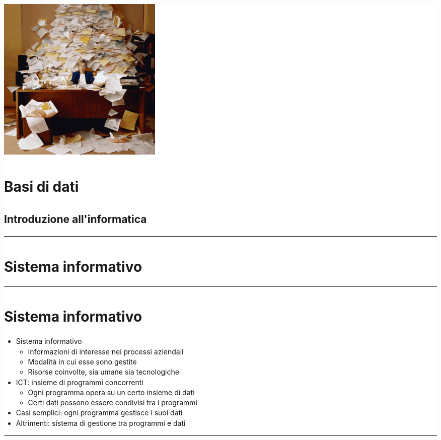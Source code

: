 ![](images/db/overflow.png)
# Basi di dati
## Introduzione all'informatica

---

# Sistema informativo

---

# Sistema informativo

- Sistema informativo
    - Informazioni di interesse nei processi aziendali
    - Modalità in cui esse sono gestite
    - Risorse coinvolte, sia umane sia tecnologiche
- ICT: insieme di programmi concorrenti
    - Ogni programma opera su un certo insieme di dati
    - Certi dati possono essere condivisi tra i programmi
- Casi semplici: ogni programma gestisce i suoi dati
- Altrimenti: sistema di gestione tra programmi e dati

---
